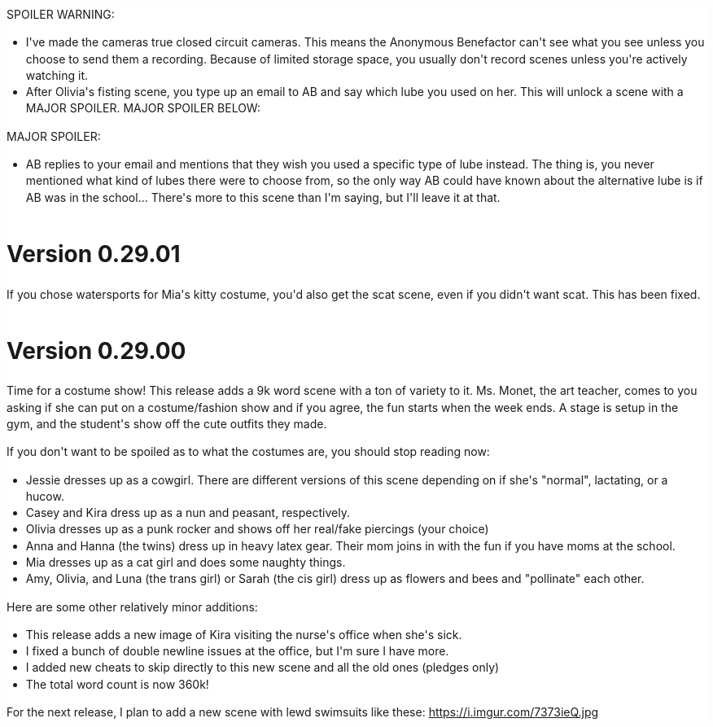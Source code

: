 




SPOILER WARNING:
* I've made the cameras true closed circuit cameras. This means the Anonymous Benefactor can't see what you see unless you choose to send them a recording.  Because of limited storage space, you usually don't record scenes unless you're actively watching it.
* After Olivia's fisting scene, you type up an email to AB and say which lube you used on her.  This will unlock a scene with a MAJOR SPOILER.
MAJOR SPOILER BELOW:







MAJOR SPOILER:
* AB replies to your email and mentions that they wish you used a specific type of lube instead.  The thing is, you never mentioned what kind of lubes there were to choose from, so the only way AB could have known about the alternative lube is if AB was in the school...  There's more to this scene than I'm saying, but I'll leave it at that.

# Version 0.29.01

If you chose watersports for Mia's kitty costume, you'd also get the scat scene, even if you didn't want scat.  This has been fixed.

# Version 0.29.00

Time for a costume show!  This release adds a 9k word scene with a ton of variety to it.  Ms. Monet, the art teacher, comes to you asking if she can put on a costume/fashion show and if you agree, the fun starts when the week ends.  A stage is setup in the gym, and the student's show off the cute outfits they made.  

If you don't want to be spoiled as to what the costumes are, you should stop reading now:

* Jessie dresses up as a cowgirl.  There are different versions of this scene depending on if she's "normal", lactating, or a hucow.
* Casey and Kira dress up as a nun and peasant, respectively.
* Olivia dresses up as a punk rocker and shows off her real/fake piercings (your choice)
* Anna and Hanna (the twins) dress up in heavy latex gear.  Their mom joins in with the fun if you have moms at the school.
* Mia dresses up as a cat girl and does some naughty things.
* Amy, Olivia, and Luna (the trans girl) or Sarah (the cis girl) dress up as flowers and bees and "pollinate" each other.  

Here are some other relatively minor additions: 
* This release adds a new image of Kira visiting the nurse's office when she's sick.  
* I fixed a bunch of double newline issues at the office, but I'm sure I have more.
* I added new cheats to skip directly to this new scene and all the old ones (pledges only)
* The total word count is now 360k!

For the next release, I plan to add a new scene with lewd swimsuits like these: https://i.imgur.com/7373ieQ.jpg
